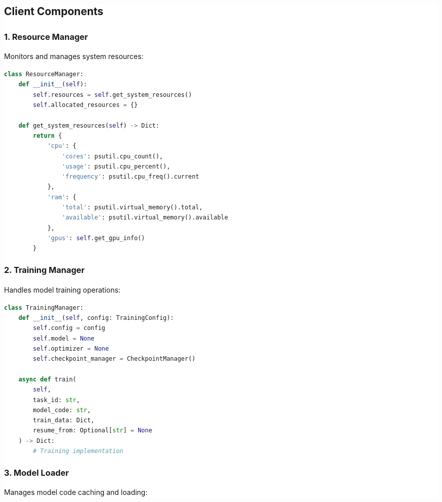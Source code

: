 ## Client Components

### 1. Resource Manager

Monitors and manages system resources:

```python
class ResourceManager:
    def __init__(self):
        self.resources = self.get_system_resources()
        self.allocated_resources = {}

    def get_system_resources(self) -> Dict:
        return {
            'cpu': {
                'cores': psutil.cpu_count(),
                'usage': psutil.cpu_percent(),
                'frequency': psutil.cpu_freq().current
            },
            'ram': {
                'total': psutil.virtual_memory().total,
                'available': psutil.virtual_memory().available
            },
            'gpus': self.get_gpu_info()
        }
```

### 2. Training Manager

Handles model training operations:

```python
class TrainingManager:
    def __init__(self, config: TrainingConfig):
        self.config = config
        self.model = None
        self.optimizer = None
        self.checkpoint_manager = CheckpointManager()

    async def train(
        self, 
        task_id: str, 
        model_code: str, 
        train_data: Dict,
        resume_from: Optional[str] = None
    ) -> Dict:
        # Training implementation
```

### 3. Model Loader

Manages model code caching and loading:
